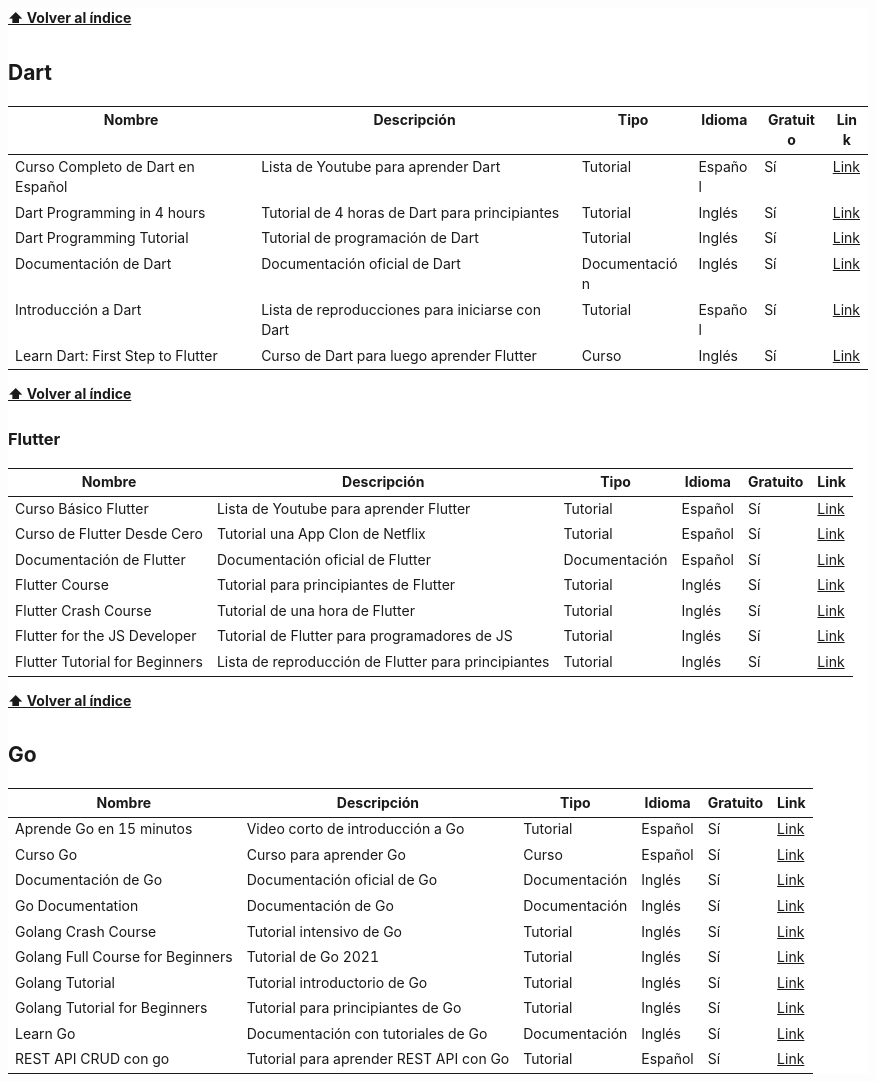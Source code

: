 
**[⬆ Volver al índice](#índice)**

## Dart

Nombre | Descripción | Tipo | Idioma | Gratuito | Link |
|---|---|---|---|---|---|
| Curso Completo de Dart en Español | Lista de Youtube para aprender Dart | Tutorial | Español | Sí | [Link](https://www.youtube.com/watch?v=GsLsLMgehIY&list=PLl_hIu4u7P65OQk_zAxogUjP4YJLQQT1W&ab_channel=GCodingAcademy) |
| Dart Programming in 4 hours | Tutorial de 4 horas de Dart para principiantes | Tutorial | Inglés | Sí | [Link](https://www.youtube.com/watch?v=5xlVP04905w&t=8s&ab_channel=MikeDane) |
| Dart Programming Tutorial | Tutorial de programación de Dart | Tutorial | Inglés | Sí | [Link](https://www.youtube.com/watch?v=Ej_Pcr4uC2Q&ab_channel=freeCodeCamp.org) |
| Documentación de Dart | Documentación oficial de Dart | Documentación | Inglés | Sí | [Link](https://dart.dev/guides) |
| Introducción a Dart | Lista de reproducciones para iniciarse con Dart | Tutorial | Español | Sí | [Link](https://www.youtube.com/watch?v=Kc8KPE0O6g0&list=PLCKuOXG0bPi2FqKxXIX7XnFriJmZnsKOE&ab_channel=FernandoHerrera) |
| Learn Dart: First Step to Flutter | Curso de Dart para luego aprender Flutter | Curso | Inglés | Sí | [Link](https://www.educative.io/courses/learn-dart-first-step-to-flutter?affiliate_id=5073518643380224) |

**[⬆ Volver al índice](#índice)**

### Flutter

Nombre | Descripción | Tipo | Idioma | Gratuito | Link |
|---|---|---|---|---|---|
| Curso Básico Flutter | Lista de Youtube para aprender Flutter | Tutorial | Español | Sí | [Link](https://www.youtube.com/watch?v=SUINwMn4Tcw&list=PLl_hIu4u7P6672anZPqgEkWTQkSBOL56_&ab_channel=GCodingAcademy) |
| Curso de Flutter Desde Cero | Tutorial una App Clon de Netflix | Tutorial | Español | Sí | [Link](https://www.youtube.com/watch?v=vX_iJVLKU6w&ab_channel=Init) |
| Documentación de Flutter | Documentación oficial de Flutter | Documentación | Español | Sí | [Link](https://esflutter.dev/docs) |
| Flutter Course | Tutorial para principiantes de Flutter | Tutorial | Inglés | Sí | [Link](https://www.youtube.com/watch?v=pTJJsmejUOQ&ab_channel=freeCodeCamp.org) |
| Flutter Crash Course | Tutorial de una hora de Flutter | Tutorial | Inglés | Sí | [Link](https://www.youtube.com/watch?v=1gDhl4leEzA&ab_channel=TraversyMedia) |
| Flutter for the JS Developer | Tutorial de Flutter para programadores de JS | Tutorial | Inglés | Sí | [Link](https://www.youtube.com/watch?v=7sJZi0grFR4&ab_channel=Fireship) |
| Flutter Tutorial for Beginners | Lista de reproducción de Flutter para principiantes | Tutorial | Inglés | Sí | [Link](https://www.youtube.com/watch?v=1ukSR1GRtMU&list=PL4cUxeGkcC9jLYyp2Aoh6hcWuxFDX6PBJ&ab_channel=TheNetNinja) |

**[⬆ Volver al índice](#índice)**


## Go

Nombre | Descripción | Tipo | Idioma | Gratuito | Link |
|---|---|---|---|---|---|
| Aprende Go en 15 minutos | Video corto de introducción a Go | Tutorial | Español | Sí | [Link](https://www.youtube.com/watch?v=5QokUwp99oY&ab_channel=CodelyTV-Redescubrelaprogramaci%C3%B3n) |
| Curso Go | Curso para aprender Go | Curso  | Español | Sí | [Link](https://codigofacilito.com/cursos/go) |
| Documentación de Go | Documentación oficial de Go | Documentación | Inglés | Sí | [Link](https://golang.org/) |
| Go Documentation | Documentación de Go | Documentación | Inglés | Sí | [Link](https://devdocs.io/go/) |
| Golang Crash Course | Tutorial intensivo de Go | Tutorial | Inglés | Sí | [Link](https://www.youtube.com/watch?v=SqrbIlUwR0U&ab_channel=TraversyMedia) |
| Golang Full Course for Beginners | Tutorial de Go 2021 | Tutorial | Inglés | Sí | [Link](https://www.youtube.com/watch?v=1NF2LtWbA1g&ab_channel=DailyCodeBuffer) |
| Golang Tutorial | Tutorial introductorio de Go | Tutorial | Inglés | Sí | [Link](https://www.youtube.com/watch?v=75lJDVT1h0s&list=PLzMcBGfZo4-mtY_SE3HuzQJzuj4VlUG0q&ab_channel=TechWithTim) |
| Golang Tutorial for Beginners | Tutorial para principiantes de Go | Tutorial | Inglés | Sí | [Link](https://www.youtube.com/watch?v=YS4e4q9oBaU&ab_channel=freeCodeCamp.org) |
| Learn Go | Documentación con tutoriales de Go | Documentación | Inglés | Sí | [Link](https://www.learn-golang.org/) |
| REST API CRUD con go | Tutorial para aprender REST API con Go | Tutorial | Español | Sí | [Link](https://www.youtube.com/watch?v=pQAV8A9KLwk&ab_channel=FaztCode) |
